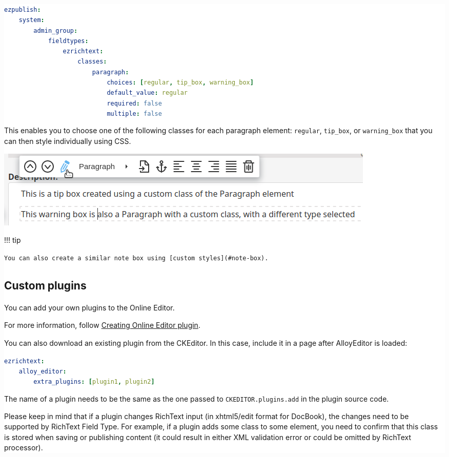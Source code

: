 ``` yaml
ezpublish:
    system:
        admin_group:
            fieldtypes:
                ezrichtext:
                    classes:
                        paragraph:
                            choices: [regular, tip_box, warning_box]
                            default_value: regular
                            required: false
                            multiple: false
```

This enables you to choose one of the following classes for each paragraph element: `regular`, `tip_box`, or `warning_box`
that you can then style individually using CSS.

![Selecting a custom style for a paragraph](img/oe_custom_class_note_box_select.png)

!!! tip

    You can also create a similar note box using [custom styles](#note-box).

## Custom plugins

You can add your own plugins to the Online Editor.

For more information, follow [Creating Online Editor plugin](online_editor_plugin.md).

You can also download an existing plugin from the CKEditor.
In this case, include it in a page after AlloyEditor is loaded:

``` yaml
ezrichtext:
    alloy_editor:
        extra_plugins: [plugin1, plugin2]
```

The name of a plugin needs to be the same as the one passed to `CKEDITOR.plugins.add` in the plugin source code.

Please keep in mind that if a plugin changes RichText input (in xhtml5/edit format for DocBook), the changes need to be supported by RichText Field Type.
For example, if a plugin adds some class to some element, you need to confirm that this class is stored when saving or publishing content (it could result in either XML validation error or could be omitted by RichText processor).
